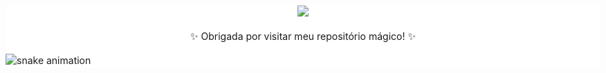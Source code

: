 
<p align="center">
  <img src="https://i.ibb.co/VHJr3Z0/rainbow-line.gif" width="90%"/>
</p>

<p align="center">
  ✨ Obrigada por visitar meu repositório mágico! ✨
</p>


<img src="https://raw.githubusercontent.com/ThaisFCardoso/ThaisFCardoso/output/snake.svg" alt="snake animation"/>
